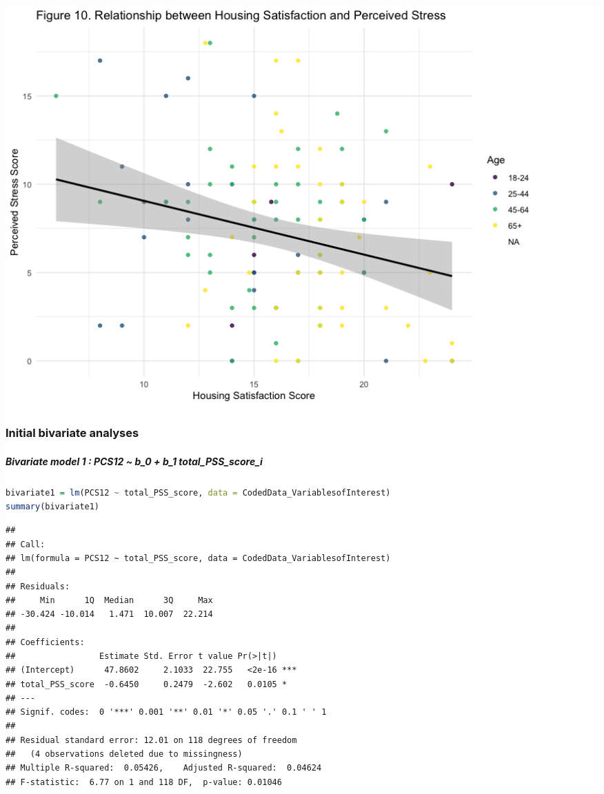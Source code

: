 <img src="ThesisAnalysis_files/figure-gfm/unnamed-chunk-44-1.png" width="90%" />

### Initial bivariate analyses 

##### Bivariate model 1 : PCS12 ~ b_0 + b_1 total_PSS_score_i 

```r
bivariate1 = lm(PCS12 ~ total_PSS_score, data = CodedData_VariablesofInterest)
summary(bivariate1) 
```

```
## 
## Call:
## lm(formula = PCS12 ~ total_PSS_score, data = CodedData_VariablesofInterest)
## 
## Residuals:
##     Min      1Q  Median      3Q     Max 
## -30.424 -10.014   1.471  10.007  22.214 
## 
## Coefficients:
##                 Estimate Std. Error t value Pr(>|t|)    
## (Intercept)      47.8602     2.1033  22.755   <2e-16 ***
## total_PSS_score  -0.6450     0.2479  -2.602   0.0105 *  
## ---
## Signif. codes:  0 '***' 0.001 '**' 0.01 '*' 0.05 '.' 0.1 ' ' 1
## 
## Residual standard error: 12.01 on 118 degrees of freedom
##   (4 observations deleted due to missingness)
## Multiple R-squared:  0.05426,	Adjusted R-squared:  0.04624 
## F-statistic:  6.77 on 1 and 118 DF,  p-value: 0.01046
```
